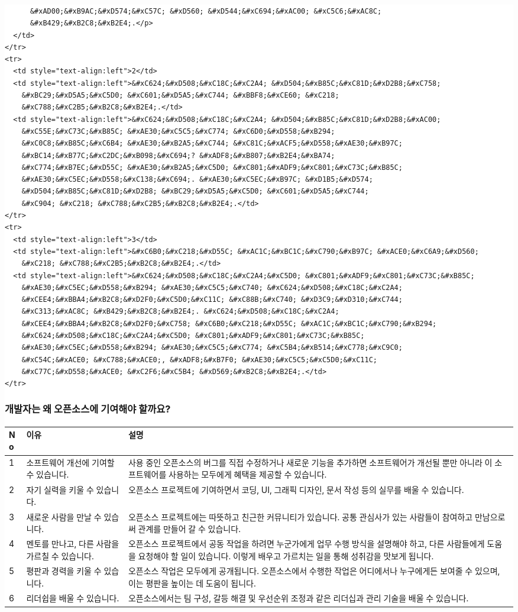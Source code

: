           &#xAD00;&#xB9AC;&#xD574;&#xC57C; &#xD560; &#xD544;&#xC694;&#xAC00; &#xC5C6;&#xAC8C;
          &#xB429;&#xB2C8;&#xB2E4;.</p>
      </td>
    </tr>
    <tr>
      <td style="text-align:left">2</td>
      <td style="text-align:left">&#xC624;&#xD508;&#xC18C;&#xC2A4; &#xD504;&#xB85C;&#xC81D;&#xD2B8;&#xC758;
        &#xBC29;&#xD5A5;&#xC5D0; &#xC601;&#xD5A5;&#xC744; &#xBBF8;&#xCE60; &#xC218;
        &#xC788;&#xC2B5;&#xB2C8;&#xB2E4;.</td>
      <td style="text-align:left">&#xC624;&#xD508;&#xC18C;&#xC2A4; &#xD504;&#xB85C;&#xC81D;&#xD2B8;&#xAC00;
        &#xC55E;&#xC73C;&#xB85C; &#xAE30;&#xC5C5;&#xC774; &#xC6D0;&#xD558;&#xB294;
        &#xC0C8;&#xB85C;&#xC6B4; &#xAE30;&#xB2A5;&#xC744; &#xC81C;&#xACF5;&#xD558;&#xAE30;&#xB97C;
        &#xBC14;&#xB77C;&#xC2DC;&#xB098;&#xC694;? &#xADF8;&#xB807;&#xB2E4;&#xBA74;
        &#xC774;&#xB7EC;&#xD55C; &#xAE30;&#xB2A5;&#xC5D0; &#xC801;&#xADF9;&#xC801;&#xC73C;&#xB85C;
        &#xAE30;&#xC5EC;&#xD558;&#xC138;&#xC694;. &#xAE30;&#xC5EC;&#xB97C; &#xD1B5;&#xD574;
        &#xD504;&#xB85C;&#xC81D;&#xD2B8; &#xBC29;&#xD5A5;&#xC5D0; &#xC601;&#xD5A5;&#xC744;
        &#xC904; &#xC218; &#xC788;&#xC2B5;&#xB2C8;&#xB2E4;.</td>
    </tr>
    <tr>
      <td style="text-align:left">3</td>
      <td style="text-align:left">&#xC6B0;&#xC218;&#xD55C; &#xAC1C;&#xBC1C;&#xC790;&#xB97C; &#xACE0;&#xC6A9;&#xD560;
        &#xC218; &#xC788;&#xC2B5;&#xB2C8;&#xB2E4;.</td>
      <td style="text-align:left">&#xC624;&#xD508;&#xC18C;&#xC2A4;&#xC5D0; &#xC801;&#xADF9;&#xC801;&#xC73C;&#xB85C;
        &#xAE30;&#xC5EC;&#xD558;&#xB294; &#xAE30;&#xC5C5;&#xC740; &#xC624;&#xD508;&#xC18C;&#xC2A4;
        &#xCEE4;&#xBBA4;&#xB2C8;&#xD2F0;&#xC5D0;&#xC11C; &#xC88B;&#xC740; &#xD3C9;&#xD310;&#xC744;
        &#xC313;&#xAC8C; &#xB429;&#xB2C8;&#xB2E4;. &#xC624;&#xD508;&#xC18C;&#xC2A4;
        &#xCEE4;&#xBBA4;&#xB2C8;&#xD2F0;&#xC758; &#xC6B0;&#xC218;&#xD55C; &#xAC1C;&#xBC1C;&#xC790;&#xB294;
        &#xC624;&#xD508;&#xC18C;&#xC2A4;&#xC5D0; &#xC801;&#xADF9;&#xC801;&#xC73C;&#xB85C;
        &#xAE30;&#xC5EC;&#xD558;&#xB294; &#xAE30;&#xC5C5;&#xC774; &#xC5B4;&#xB514;&#xC778;&#xC9C0;
        &#xC54C;&#xACE0; &#xC788;&#xACE0;, &#xADF8;&#xB7F0; &#xAE30;&#xC5C5;&#xC5D0;&#xC11C;
        &#xC77C;&#xD558;&#xACE0; &#xC2F6;&#xC5B4; &#xD569;&#xB2C8;&#xB2E4;.</td>
    </tr>
  </tbody>
</table>

### 개발자는 왜 오픈소스에 기여해야 할까요? <a id="id-&#xAE30;&#xC5EC;&#xC5D0;&#xC55E;&#xC11C;-&#xAC1C;&#xBC1C;&#xC790;&#xB294;&#xC65C;&#xC624;&#xD508;&#xC18C;&#xC2A4;&#xC5D0;&#xAE30;&#xC5EC;&#xD574;&#xC57C;&#xD560;&#xAE4C;&#xC694;?"></a>

| No | 이유 | 설명 |
| :--- | :--- | :--- |
| 1 | 소프트웨어 개선에 기여할 수 있습니다. | 사용 중인 오픈소스의 버그를 직접 수정하거나 새로운 기능을 추가하면 소프트웨어가 개선될 뿐만 아니라 이 소프트웨어를 사용하는 모두에게 혜택을 제공할 수 있습니다. |
| 2 | 자기 실력을 키울 수 있습니다. | 오픈소스 프로젝트에 기여하면서 코딩, UI, 그래픽 디자인, 문서 작성 등의 실무를 배울 수 있습니다. |
| 3 | 새로운 사람을 만날 수 있습니다. | 오픈소스 프로젝트에는 따뜻하고 친근한 커뮤니티가 있습니다. 공통 관심사가 있는 사람들이 참여하고 만남으로써 관계를 만들어 갈 수 있습니다. |
| 4 | 멘토를 만나고, 다른 사람을 가르칠 수 있습니다. | 오픈소스 프로젝트에서 공동 작업을 하려면 누군가에게 업무 수행 방식을 설명해야 하고, 다른 사람들에게 도움을 요청해야 할 일이 있습니다. 이렇게 배우고 가르치는 일을 통해 성취감을 맛보게 됩니다. |
| 5 | 평판과 경력을 키울 수 있습니다. | 오픈소스 작업은 모두에게 공개됩니다. 오픈소스에서 수행한 작업은 어디에서나 누구에게든 보여줄 수 있으며, 이는 평판을 높이는 데 도움이 됩니다. |
| 6 | 리더쉽을 배울 수 있습니다. | 오픈소스에서는 팀 구성, 갈등 해결 및 우선순위 조정과 같은 리더십과 관리 기술을 배울 수 있습니다. |
